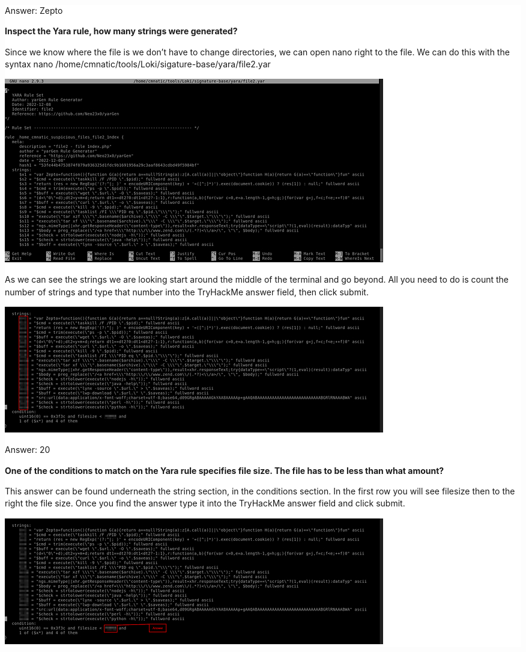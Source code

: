Answer: Zepto

**Inspect the Yara rule, how many strings were generated?**

Since we know where the file is we don’t have to change directories, we can open nano right to the file. We can do this with the syntax nano /home/cmnatic/tools/Loki/sigature-base/yara/file2.yar

![](02%20-%20Cyber%20Threat%20Intelligence/_resources/03%20Yara/a5dd29d88c162b9675f350a7eb3129b7_MD5.jpeg)

As we can see the strings we are looking start around the middle of the terminal and go beyond. All you need to do is count the number of strings and type that number into the TryHackMe answer field, then click submit.

![](02%20-%20Cyber%20Threat%20Intelligence/_resources/03%20Yara/4189d9d70c6d0c7d8aec0a61e83ad44d_MD5.jpeg)

Answer: 20

**One of the conditions to match on the Yara rule specifies file size. The file has to be less than what amount?**

This answer can be found underneath the string section, in the conditions section. In the first row you will see filesize then to the right the file size. Once you find the answer type it into the TryHackMe answer field and click submit.

![](02%20-%20Cyber%20Threat%20Intelligence/_resources/03%20Yara/a1db7031fdbfeddd74eed56701d56f86_MD5.jpeg)
